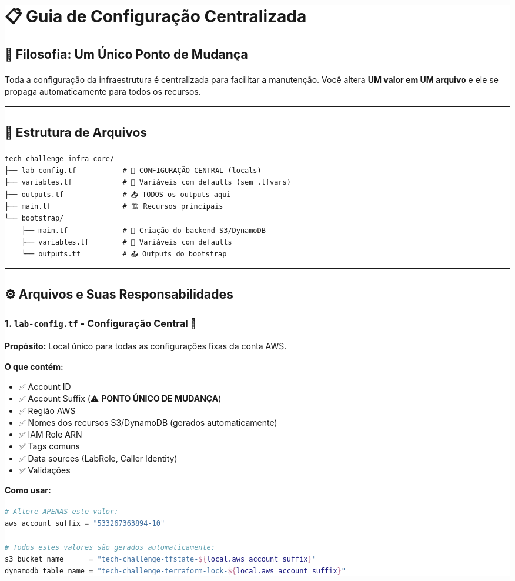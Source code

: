 # 📋 Guia de Configuração Centralizada

## 🎯 Filosofia: Um Único Ponto de Mudança

Toda a configuração da infraestrutura é centralizada para facilitar a manutenção. Você altera **UM valor em UM arquivo** e ele se propaga automaticamente para todos os recursos.

---

## 📁 Estrutura de Arquivos

```
tech-challenge-infra-core/
├── lab-config.tf           # 🎯 CONFIGURAÇÃO CENTRAL (locals)
├── variables.tf            # 📝 Variáveis com defaults (sem .tfvars)
├── outputs.tf              # 📤 TODOS os outputs aqui
├── main.tf                 # 🏗️ Recursos principais
└── bootstrap/
    ├── main.tf             # 🚀 Criação do backend S3/DynamoDB
    ├── variables.tf        # 📝 Variáveis com defaults
    └── outputs.tf          # 📤 Outputs do bootstrap
```

---

## ⚙️ Arquivos e Suas Responsabilidades

### **1. `lab-config.tf` - Configuração Central** 🎯

**Propósito:** Local único para todas as configurações fixas da conta AWS.

**O que contém:**
- ✅ Account ID
- ✅ Account Suffix (⚠️ **PONTO ÚNICO DE MUDANÇA**)
- ✅ Região AWS
- ✅ Nomes dos recursos S3/DynamoDB (gerados automaticamente)
- ✅ IAM Role ARN
- ✅ Tags comuns
- ✅ Data sources (LabRole, Caller Identity)
- ✅ Validações

**Como usar:**
```terraform
# Altere APENAS este valor:
aws_account_suffix = "533267363894-10"

# Todos estes valores são gerados automaticamente:
s3_bucket_name      = "tech-challenge-tfstate-${local.aws_account_suffix}"
dynamodb_table_name = "tech-challenge-terraform-lock-${local.aws_account_suffix}"
```
